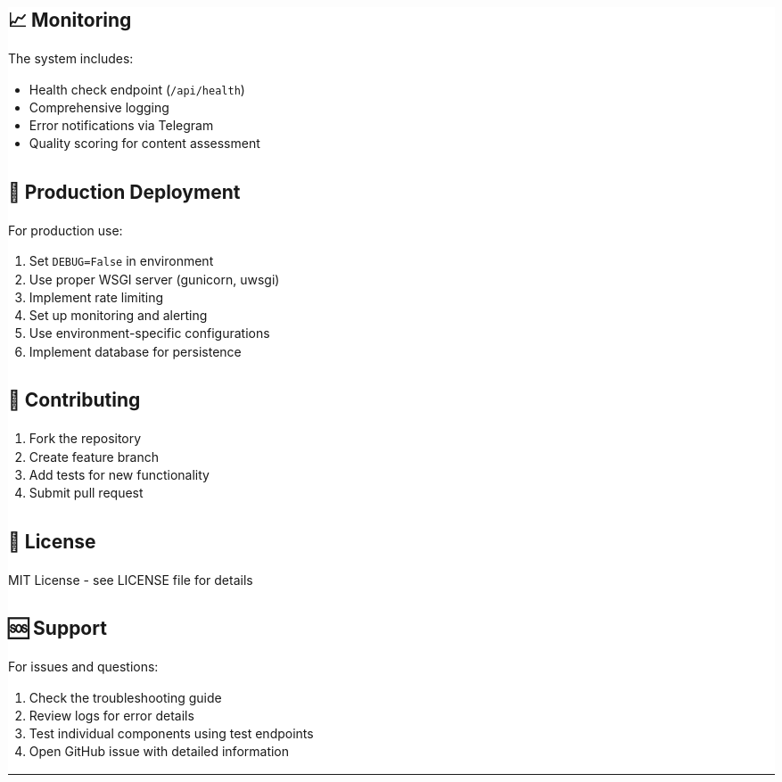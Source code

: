 ## 📈 Monitoring

The system includes:
- Health check endpoint (`/api/health`)
- Comprehensive logging
- Error notifications via Telegram
- Quality scoring for content assessment

## 🚀 Production Deployment

For production use:
1. Set `DEBUG=False` in environment
2. Use proper WSGI server (gunicorn, uwsgi)
3. Implement rate limiting
4. Set up monitoring and alerting
5. Use environment-specific configurations
6. Implement database for persistence

## 🤝 Contributing

1. Fork the repository
2. Create feature branch
3. Add tests for new functionality
4. Submit pull request

## 📄 License

MIT License - see LICENSE file for details

## 🆘 Support

For issues and questions:
1. Check the troubleshooting guide
2. Review logs for error details
3. Test individual components using test endpoints
4. Open GitHub issue with detailed information

---